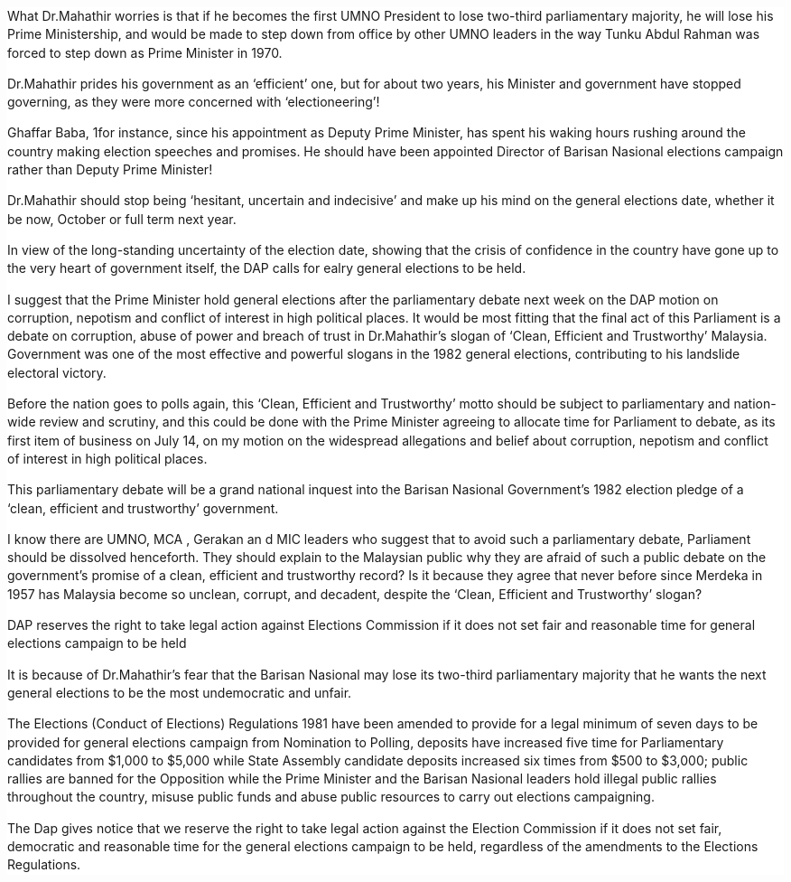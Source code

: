 What Dr.Mahathir worries is that if he becomes the first UMNO President to lose two-third parliamentary majority, he will lose his Prime Ministership, and would be made to step down from office by other UMNO leaders in the way Tunku Abdul Rahman was forced to step down as Prime Minister in 1970.

Dr.Mahathir prides his government as an ‘efficient’ one, but for about two years, his Minister and government have stopped governing, as they were more concerned with ‘electioneering’!

Ghaffar Baba, 1for instance, since his appointment as Deputy Prime Minister, has spent his waking hours rushing around the country making election speeches and promises. He should have been appointed Director of Barisan Nasional elections campaign rather than Deputy Prime Minister!

Dr.Mahathir should stop being ‘hesitant, uncertain and indecisive’ and make up his mind on the general elections date, whether it be now, October or full term next year.

In view of the long-standing uncertainty of the election date, showing that the crisis of confidence in the country have gone up to the very heart of government itself, the DAP calls for ealry general elections to be held.

I suggest that the Prime Minister hold general elections after the parliamentary debate next week on the DAP motion on corruption, nepotism and conflict of interest in high political places. It would be most fitting that the final act of this Parliament is a debate on corruption, abuse of power and breach of trust in Dr.Mahathir’s slogan of ‘Clean, Efficient and Trustworthy’ Malaysia. Government was one of the most effective and powerful slogans in the 1982 general elections, contributing to his landslide electoral victory.

Before the nation goes to polls again, this ‘Clean, Efficient and Trustworthy’ motto should be subject to parliamentary and nation-wide review and scrutiny, and this could be done with the Prime Minister agreeing to allocate time for Parliament to debate, as its first item of business on July 14, on my motion on the widespread allegations and belief about corruption, nepotism and conflict of interest in high political places.

This parliamentary debate will be a grand national inquest into the Barisan Nasional Government’s 1982 election pledge of a ‘clean, efficient and trustworthy’ government.

I know there are UMNO, MCA , Gerakan an d MIC leaders who suggest that to avoid such a parliamentary debate, Parliament should be dissolved henceforth. They should explain to the Malaysian public why they are afraid of such a public debate on the government’s promise of a clean, efficient and trustworthy record? Is it because they agree that never before since Merdeka in 1957 has Malaysia become so unclean, corrupt, and decadent, despite the ‘Clean, Efficient and Trustworthy’ slogan?

DAP reserves the right to take legal action against Elections Commission if it does not set fair and reasonable time for general elections campaign to be held

It is because of  Dr.Mahathir’s fear that the Barisan Nasional may lose its two-third parliamentary majority that he wants the next general elections to be the most undemocratic and unfair.

The Elections (Conduct of Elections) Regulations 1981 have been amended to provide for a legal minimum of seven days to be provided for general elections campaign from Nomination to Polling, deposits have increased five time for Parliamentary candidates from $1,000 to $5,000 while State Assembly candidate deposits increased six times from $500 to $3,000; public rallies are banned for the Opposition while the Prime Minister and the Barisan Nasional leaders hold illegal public rallies throughout the country, misuse public funds and abuse public resources to carry out elections campaigning.

The Dap gives notice that we reserve the right to take legal action against the Election Commission if it does not set fair, democratic and reasonable time for the general elections campaign to be held, regardless of the amendments to the Elections Regulations.
